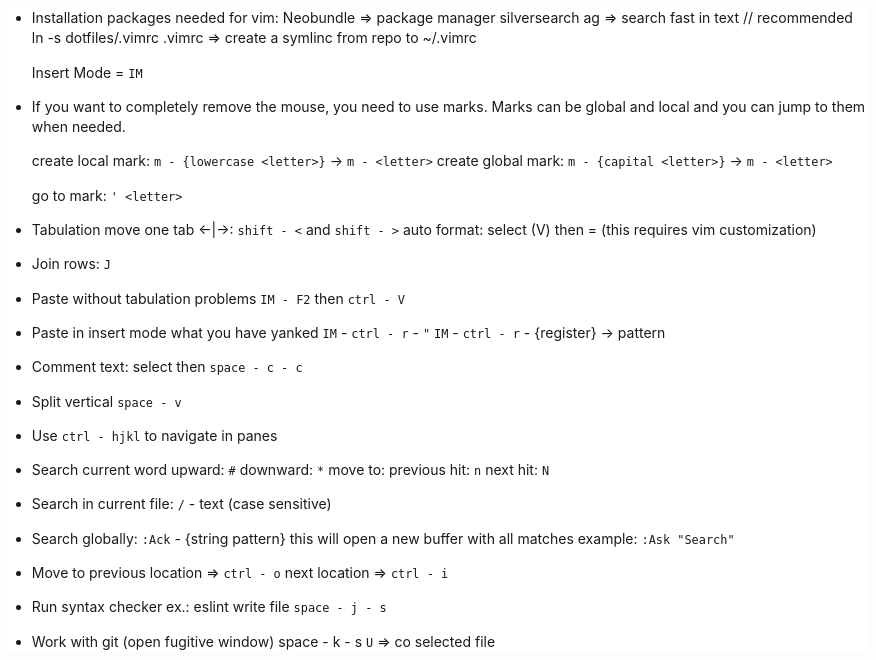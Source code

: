 * Installation
    packages needed for vim:
      Neobundle       => package manager
      silversearch ag => search fast in text
    // recommended
    ln -s dotfiles/.vimrc .vimrc => create a symlinc from repo to ~/.vimrc

  Insert Mode = `IM`

* If you want to completely remove the mouse, you need to use marks.
  Marks can be global and local and you can jump to them when needed.

  create local mark: `m - {lowercase <letter>}` -> `m - <letter>`
  create global mark: `m - {capital <letter>}` -> `m - <letter>`

  go to mark: `' <letter>`

* Tabulation
  move one tab <-|->: `shift - <` and `shift - >`
  auto format: select (V) then = (this requires vim customization)

* Join rows: `J`

* Paste without tabulation problems
  `IM - F2` then `ctrl - V`

* Paste in insert mode what you have yanked
  `IM` - `ctrl - r` - `"`
  `IM` - `ctrl - r` - {register} -> pattern

* Comment text: select then `space - c - c`

* Split vertical `space - v`

* Use `ctrl - hjkl` to navigate in panes

* Search current word
    upward:   `#`
    downward: `*`
  move to:
    previous hit: `n`
    next hit:     `N`

* Search in current file: `/` - text (case sensitive)
* Search globally: `:Ack` - {string pattern}
    this will open a new buffer with all matches
    example: `:Ask "Search"`

* Move to
    previous location => `ctrl - o`
    next location     => `ctrl - i`

* Run syntax checker ex.: eslint
    write file
    `space - j - s`

* Work with git (open fugitive window)
    space - k - s
      `U` => co selected file
